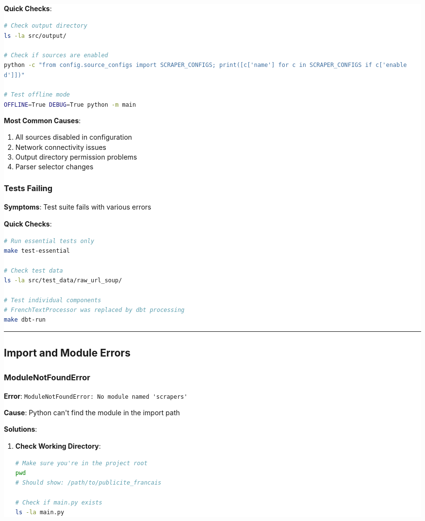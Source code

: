 **Quick Checks**:
```bash
# Check output directory
ls -la src/output/

# Check if sources are enabled
python -c "from config.source_configs import SCRAPER_CONFIGS; print([c['name'] for c in SCRAPER_CONFIGS if c['enabled']])"

# Test offline mode
OFFLINE=True DEBUG=True python -m main
```

**Most Common Causes**:
1. All sources disabled in configuration
2. Network connectivity issues
3. Output directory permission problems
4. Parser selector changes

### Tests Failing

**Symptoms**: Test suite fails with various errors

**Quick Checks**:
```bash
# Run essential tests only
make test-essential

# Check test data
ls -la src/test_data/raw_url_soup/

# Test individual components
# FrenchTextProcessor was replaced by dbt processing
make dbt-run
```

---

## Import and Module Errors

### ModuleNotFoundError

**Error**: `ModuleNotFoundError: No module named 'scrapers'`

**Cause**: Python can't find the module in the import path

**Solutions**:

1. **Check Working Directory**:
   ```bash
   # Make sure you're in the project root
   pwd
   # Should show: /path/to/publicite_francais
   
   # Check if main.py exists
   ls -la main.py
   ```
